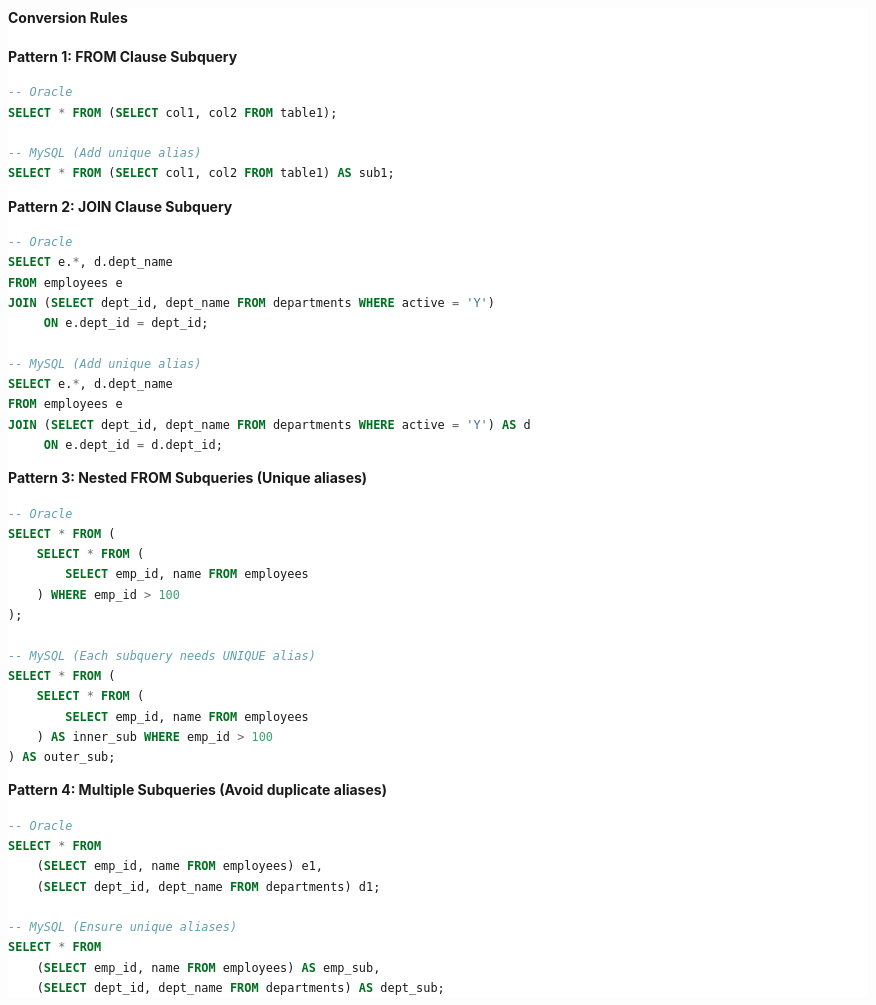 #### **Conversion Rules**

**Pattern 1: FROM Clause Subquery**
```sql
-- Oracle
SELECT * FROM (SELECT col1, col2 FROM table1);

-- MySQL (Add unique alias)
SELECT * FROM (SELECT col1, col2 FROM table1) AS sub1;
```

**Pattern 2: JOIN Clause Subquery**
```sql
-- Oracle
SELECT e.*, d.dept_name 
FROM employees e
JOIN (SELECT dept_id, dept_name FROM departments WHERE active = 'Y') 
     ON e.dept_id = dept_id;

-- MySQL (Add unique alias)
SELECT e.*, d.dept_name 
FROM employees e
JOIN (SELECT dept_id, dept_name FROM departments WHERE active = 'Y') AS d
     ON e.dept_id = d.dept_id;
```

**Pattern 3: Nested FROM Subqueries (Unique aliases)**
```sql
-- Oracle
SELECT * FROM (
    SELECT * FROM (
        SELECT emp_id, name FROM employees
    ) WHERE emp_id > 100
);

-- MySQL (Each subquery needs UNIQUE alias)
SELECT * FROM (
    SELECT * FROM (
        SELECT emp_id, name FROM employees
    ) AS inner_sub WHERE emp_id > 100
) AS outer_sub;
```

**Pattern 4: Multiple Subqueries (Avoid duplicate aliases)**
```sql
-- Oracle
SELECT * FROM 
    (SELECT emp_id, name FROM employees) e1,
    (SELECT dept_id, dept_name FROM departments) d1;

-- MySQL (Ensure unique aliases)
SELECT * FROM 
    (SELECT emp_id, name FROM employees) AS emp_sub,
    (SELECT dept_id, dept_name FROM departments) AS dept_sub;
```
